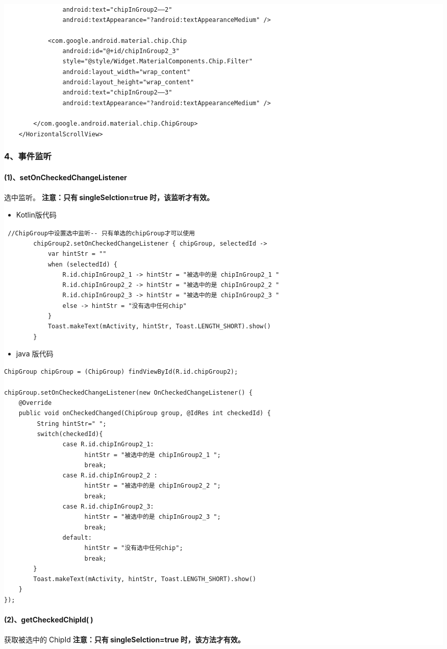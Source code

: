 ```
                android:text="chipInGroup2——2"
                android:textAppearance="?android:textAppearanceMedium" />

            <com.google.android.material.chip.Chip
                android:id="@+id/chipInGroup2_3"
                style="@style/Widget.MaterialComponents.Chip.Filter"
                android:layout_width="wrap_content"
                android:layout_height="wrap_content"
                android:text="chipInGroup2——3"
                android:textAppearance="?android:textAppearanceMedium" />

        </com.google.android.material.chip.ChipGroup>
    </HorizontalScrollView>
```

### 4、事件监听
#### (1)、setOnCheckedChangeListener
选中监听。
**注意：只有 singleSelction=true 时，该监听才有效。**

* Kotlin版代码
```
 //ChipGroup中设置选中监听-- 只有单选的chipGroup才可以使用
        chipGroup2.setOnCheckedChangeListener { chipGroup, selectedId ->
            var hintStr = ""
            when (selectedId) {
                R.id.chipInGroup2_1 -> hintStr = "被选中的是 chipInGroup2_1 "
                R.id.chipInGroup2_2 -> hintStr = "被选中的是 chipInGroup2_2 "
                R.id.chipInGroup2_3 -> hintStr = "被选中的是 chipInGroup2_3 "
                else -> hintStr = "没有选中任何chip"
            }
            Toast.makeText(mActivity, hintStr, Toast.LENGTH_SHORT).show()
        }
```

* java 版代码
```
ChipGroup chipGroup = (ChipGroup) findViewById(R.id.chipGroup2);

chipGroup.setOnCheckedChangeListener(new OnCheckedChangeListener() {
    @Override
    public void onCheckedChanged(ChipGroup group, @IdRes int checkedId) {
         String hintStr=" ";
         switch(checkedId){
                case R.id.chipInGroup2_1:
                      hintStr = "被选中的是 chipInGroup2_1 ";
                      break;
                case R.id.chipInGroup2_2 :
                      hintStr = "被选中的是 chipInGroup2_2 ";
                      break;
                case R.id.chipInGroup2_3:
                      hintStr = "被选中的是 chipInGroup2_3 ";
                      break;
                default:
                      hintStr = "没有选中任何chip";
                      break;
        }
        Toast.makeText(mActivity, hintStr, Toast.LENGTH_SHORT).show()
    }
});
```
#### (2)、getCheckedChipId( )
获取被选中的 ChipId 
**注意：只有 singleSelction=true 时，该方法才有效。**